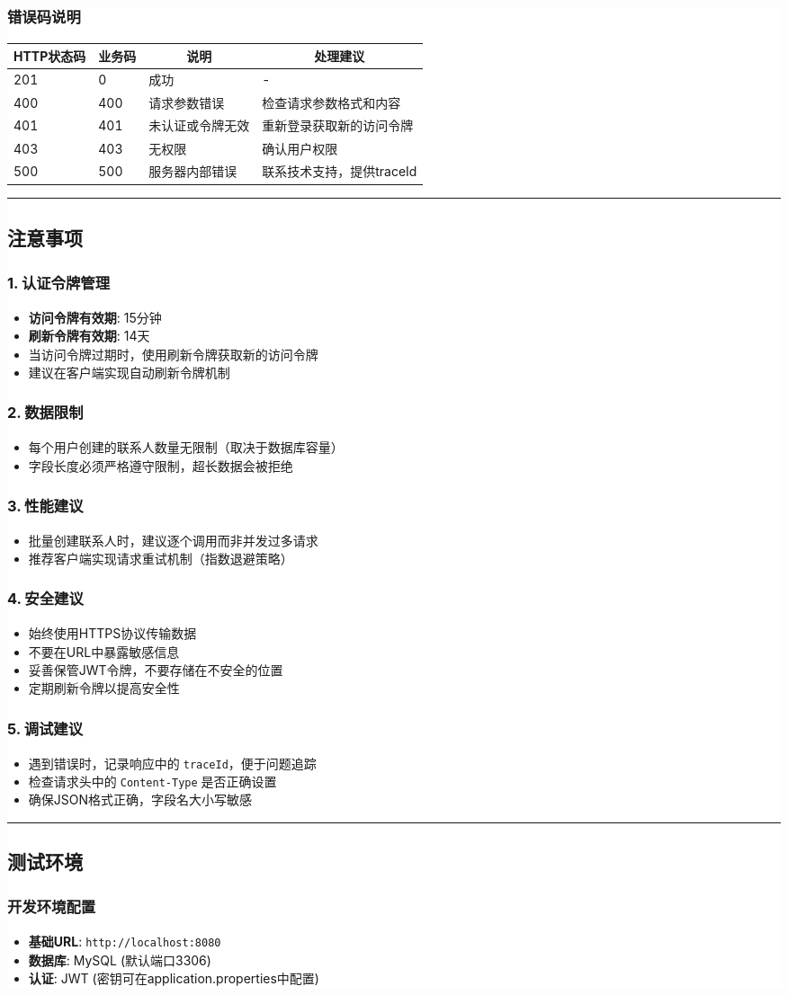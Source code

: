 ### 错误码说明

| HTTP状态码 | 业务码 | 说明 | 处理建议 |
|-----------|--------|------|----------|
| 201 | 0 | 成功 | - |
| 400 | 400 | 请求参数错误 | 检查请求参数格式和内容 |
| 401 | 401 | 未认证或令牌无效 | 重新登录获取新的访问令牌 |
| 403 | 403 | 无权限 | 确认用户权限 |
| 500 | 500 | 服务器内部错误 | 联系技术支持，提供traceId |

---

## 注意事项

### 1. 认证令牌管理
- **访问令牌有效期**: 15分钟
- **刷新令牌有效期**: 14天
- 当访问令牌过期时，使用刷新令牌获取新的访问令牌
- 建议在客户端实现自动刷新令牌机制

### 2. 数据限制
- 每个用户创建的联系人数量无限制（取决于数据库容量）
- 字段长度必须严格遵守限制，超长数据会被拒绝

### 3. 性能建议
- 批量创建联系人时，建议逐个调用而非并发过多请求
- 推荐客户端实现请求重试机制（指数退避策略）

### 4. 安全建议
- 始终使用HTTPS协议传输数据
- 不要在URL中暴露敏感信息
- 妥善保管JWT令牌，不要存储在不安全的位置
- 定期刷新令牌以提高安全性

### 5. 调试建议
- 遇到错误时，记录响应中的 `traceId`，便于问题追踪
- 检查请求头中的 `Content-Type` 是否正确设置
- 确保JSON格式正确，字段名大小写敏感

---

## 测试环境

### 开发环境配置
- **基础URL**: `http://localhost:8080`
- **数据库**: MySQL (默认端口3306)
- **认证**: JWT (密钥可在application.properties中配置)
